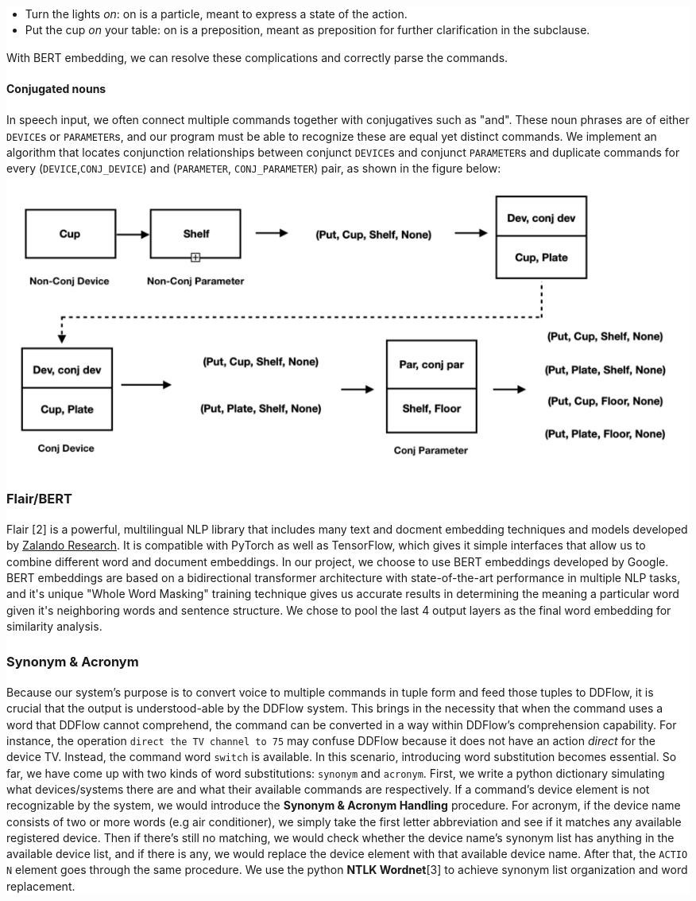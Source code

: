 - Turn the lights *on*: on is a particle, meant to express a state of the action.
- Put the cup *on* your table: on is a preposition, meant as preposition for further clarification in the subclause.

With BERT embedding, we can resolve these complications and correctly parse the commands.

#### Conjugated nouns
In speech input, we often connect multiple commands together with conjugatives such as "and". These noun phrases are of either `DEVICE`s or `PARAMETER`s, and our program must be able to recognize these are equal yet distinct commands. We implement an algorithm that locates conjunction relationships between conjunct `DEVICE`s and conjunct `PARAMETER`s and duplicate commands for every (`DEVICE`,`CONJ_DEVICE`) and (`PARAMETER`, `CONJ_PARAMETER`) pair, as shown in the figure below:

![flowchart](supportive_imgs/command_generation.png)


### Flair/BERT
Flair [2] is a powerful, multilingual NLP library that includes many text and docment embedding techniques and models developed by [Zalando Research](https://research.zalando.com/). It is compatible with PyTorch as well as TensorFlow, which gives it simple interfaces that allow us to combine different word and document embeddings. In our project, we choose to use BERT embeddings developed by Google. BERT embeddings are based on a bidirectional transformer architecture with state-of-the-art performance in multiple NLP tasks, and it's unique "Whole Word Masking" training technique gives us accurate results in determining the meaning a particular word given it's neighboring words and sentence structure. We chose to pool the last 4 output layers as the final word embedding for similarity analysis.

### Synonym & Acronym

Because our system’s purpose is to convert voice to multiple commands in tuple form and feed those tuples to DDFlow, it is crucial that the output is understood-able by the DDFlow system. This brings in the necessity that when the command uses a word that DDFlow cannot comprehend, the command can be converted in a way within DDFlow’s comprehension capability. For instance, the operation `direct the TV channel to 75` may confuse DDFlow because it does not have an action *direct* for the device TV. Instead, the command word `switch` is available. In this scenario, introducing word substitution becomes essential. So far, we have come up with two kinds of word substitutions: `synonym` and `acronym`. First, we write a python dictionary simulating what devices/systems there are and what their available commands are respectively. If a command’s device element is not recognizable by the system, we would introduce the **Synonym & Acronym Handling** procedure. For acronym, if the device name consists of two or more words (e.g air conditioner), we simply take the first letter abbreviation and see if it matches any available registered device. Then if there’s still no matching, we would check whether the device name’s synonym list has anything in the available device list, and if there is any, we would replace the device element with that available device name. After that, the `ACTION` element goes through the same procedure. We use the python **NTLK Wordnet**[3] to achieve synonym list organization and word replacement.
